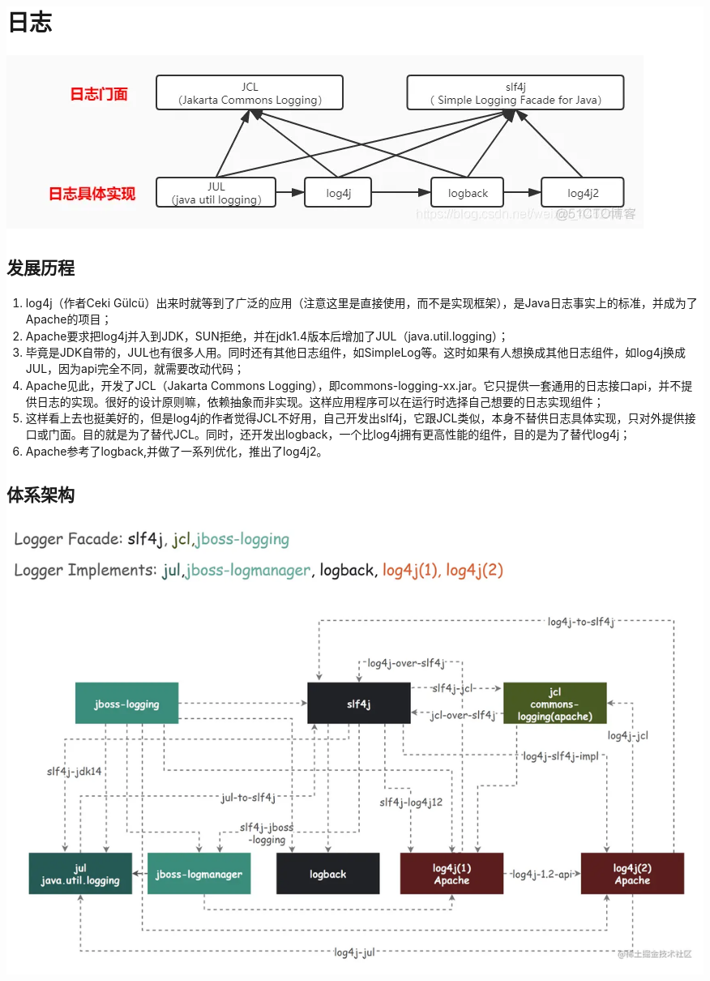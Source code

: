 # 日志

![](./assets/resize,m_fixed,w_1184-1693793478692-24.webp)

## 发展历程

1. log4j（作者Ceki Gülcü）出来时就等到了广泛的应用（注意这里是直接使用，而不是实现框架），是Java日志事实上的标准，并成为了Apache的项目；
2. Apache要求把log4j并入到JDK，SUN拒绝，并在jdk1.4版本后增加了JUL（java.util.logging）；
3. 毕竟是JDK自带的，JUL也有很多人用。同时还有其他日志组件，如SimpleLog等。这时如果有人想换成其他日志组件，如log4j换成JUL，因为api完全不同，就需要改动代码；
4. Apache见此，开发了JCL（Jakarta Commons Logging），即commons-logging-xx.jar。它只提供一套通用的日志接口api，并不提供日志的实现。很好的设计原则嘛，依赖抽象而非实现。这样应用程序可以在运行时选择自己想要的日志实现组件；
5. 这样看上去也挺美好的，但是log4j的作者觉得JCL不好用，自己开发出slf4j，它跟JCL类似，本身不替供日志具体实现，只对外提供接口或门面。目的就是为了替代JCL。同时，还开发出logback，一个比log4j拥有更高性能的组件，目的是为了替代log4j；
6. Apache参考了logback,并做了一系列优化，推出了log4j2。

## 体系架构

![](./assets/18fd92b65cfa477d9eb53f1f5e070323tplv-k3u1fbpfcp-zoom-in-crop-mark1512000.webp)
